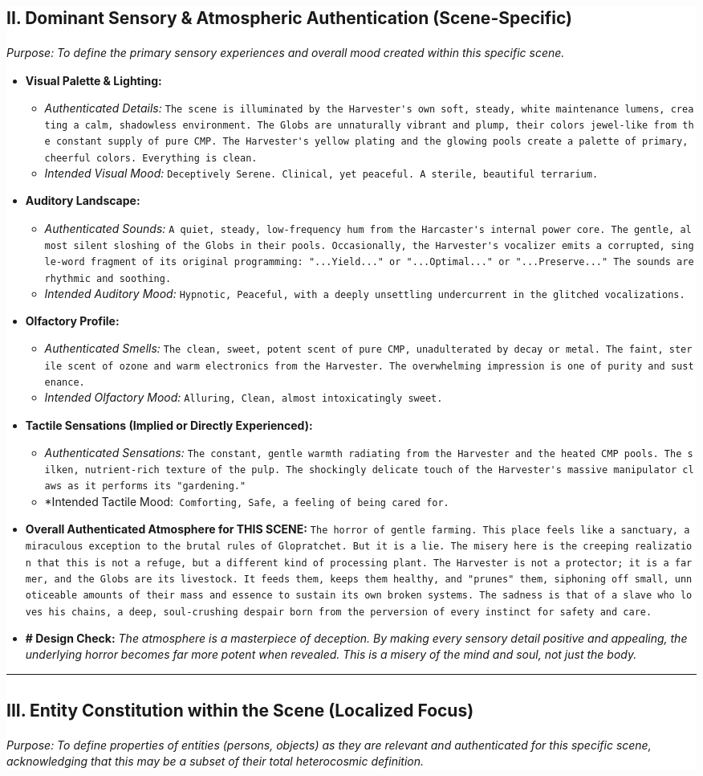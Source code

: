 ## II. Dominant Sensory & Atmospheric Authentication (Scene-Specific)

*Purpose: To define the primary sensory experiences and overall mood created *within this specific scene*.*

*   **Visual Palette & Lighting:**
    *   *Authenticated Details:* `The scene is illuminated by the Harvester's own soft, steady, white maintenance lumens, creating a calm, shadowless environment. The Globs are unnaturally vibrant and plump, their colors jewel-like from the constant supply of pure CMP. The Harvester's yellow plating and the glowing pools create a palette of primary, cheerful colors. Everything is clean.`
    *   *Intended Visual Mood:* `Deceptively Serene. Clinical, yet peaceful. A sterile, beautiful terrarium.`

*   **Auditory Landscape:**
    *   *Authenticated Sounds:* `A quiet, steady, low-frequency hum from the Harcaster's internal power core. The gentle, almost silent sloshing of the Globs in their pools. Occasionally, the Harvester's vocalizer emits a corrupted, single-word fragment of its original programming: "...Yield..." or "...Optimal..." or "...Preserve..." The sounds are rhythmic and soothing.`
    *   *Intended Auditory Mood:* `Hypnotic, Peaceful, with a deeply unsettling undercurrent in the glitched vocalizations.`

*   **Olfactory Profile:**
    *   *Authenticated Smells:* `The clean, sweet, potent scent of pure CMP, unadulterated by decay or metal. The faint, sterile scent of ozone and warm electronics from the Harvester. The overwhelming impression is one of purity and sustenance.`
    *   *Intended Olfactory Mood:* `Alluring, Clean, almost intoxicatingly sweet.`

*   **Tactile Sensations (Implied or Directly Experienced):**
    *   *Authenticated Sensations:* `The constant, gentle warmth radiating from the Harvester and the heated CMP pools. The silken, nutrient-rich texture of the pulp. The shockingly delicate touch of the Harvester's massive manipulator claws as it performs its "gardening."`
    *   *Intended Tactile Mood:` Comforting, Safe, a feeling of being cared for.`

*   **Overall Authenticated Atmosphere for THIS SCENE:** `The horror of gentle farming. This place feels like a sanctuary, a miraculous exception to the brutal rules of Glopratchet. But it is a lie. The misery here is the creeping realization that this is not a refuge, but a different kind of processing plant. The Harvester is not a protector; it is a farmer, and the Globs are its livestock. It feeds them, keeps them healthy, and "prunes" them, siphoning off small, unnoticeable amounts of their mass and essence to sustain its own broken systems. The sadness is that of a slave who loves his chains, a deep, soul-crushing despair born from the perversion of every instinct for safety and care.`

*   **# Design Check:** *The atmosphere is a masterpiece of deception. By making every sensory detail positive and appealing, the underlying horror becomes far more potent when revealed. This is a misery of the mind and soul, not just the body.*

---

## III. Entity Constitution within the Scene (Localized Focus)

*Purpose: To define properties of entities (persons, objects) *as they are relevant and authenticated for this specific scene*, acknowledging that this may be a subset of their total heterocosmic definition.*
